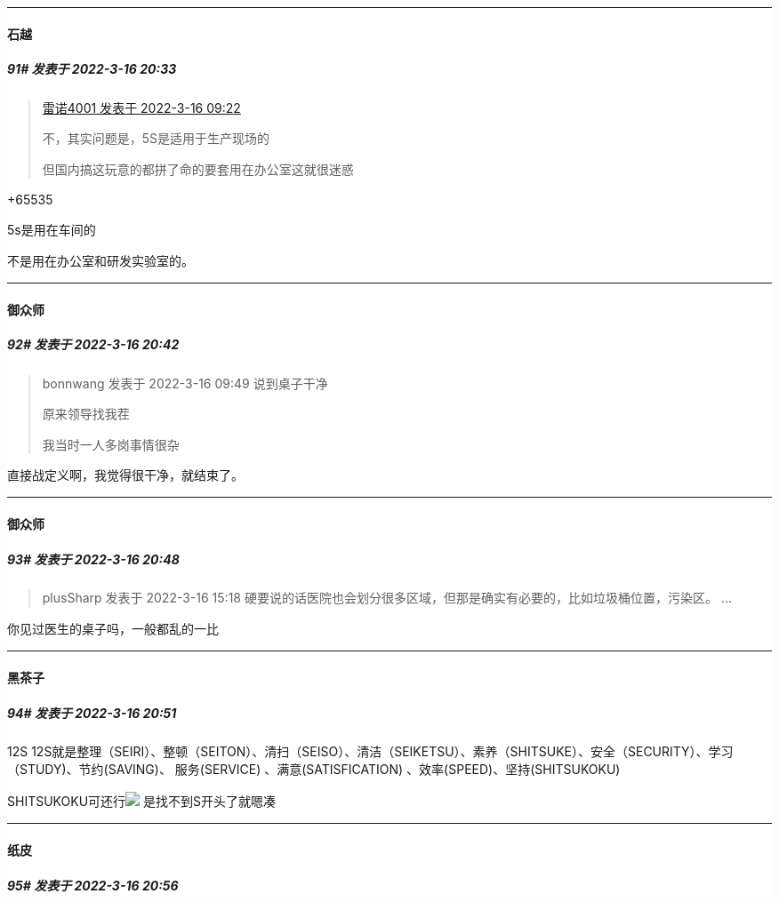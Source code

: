 
*****

####  石越  
##### 91#       发表于 2022-3-16 20:33

<blockquote><a href="httphttps://bbs.saraba1st.com/2b/forum.php?mod=redirect&amp;goto=findpost&amp;pid=55061065&amp;ptid=2058150" target="_blank">雷诺4001 发表于 2022-3-16 09:22</a>

不，其实问题是，5S是适用于生产现场的

但国内搞这玩意的都拼了命的要套用在办公室这就很迷惑</blockquote>
+65535

5s是用在车间的

不是用在办公室和研发实验室的。

*****

####  御众师  
##### 92#       发表于 2022-3-16 20:42

<blockquote>bonnwang 发表于 2022-3-16 09:49
说到桌子干净

原来领导找我茬

我当时一人多岗事情很杂</blockquote>
直接战定义啊，我觉得很干净，就结束了。

*****

####  御众师  
##### 93#       发表于 2022-3-16 20:48

<blockquote>plusSharp 发表于 2022-3-16 15:18
硬要说的话医院也会划分很多区域，但那是确实有必要的，比如垃圾桶位置，污染区。 ...</blockquote>
你见过医生的桌子吗，一般都乱的一比



*****

####  黑茶子  
##### 94#       发表于 2022-3-16 20:51

12S
12S就是整理（SEIRI）、整顿（SEITON）、清扫（SEISO）、清洁（SEIKETSU）、素养（SHITSUKE）、安全（SECURITY）、学习（STUDY)、节约(SAVING)、 服务(SERVICE) 、满意(SATISFICATION) 、效率(SPEED)、坚持(SHITSUKOKU)

SHITSUKOKU可还行<img src="https://static.saraba1st.com/image/smiley/face2017/067.png" referrerpolicy="no-referrer">
是找不到S开头了就嗯凑

*****

####  纸皮  
##### 95#       发表于 2022-3-16 20:56
